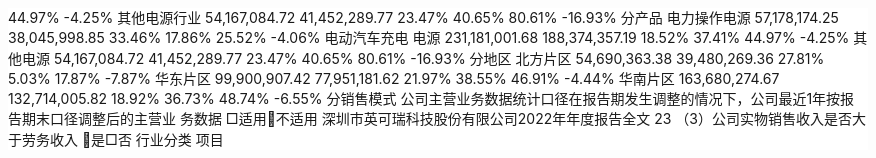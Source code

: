 44.97%
-4.25%
其他电源行业
54,167,084.72
41,452,289.77
23.47%
40.65%
80.61%
-16.93%
分产品
电力操作电源
57,178,174.25
38,045,998.85
33.46%
17.86%
25.52%
-4.06%
电动汽车充电
电源
231,181,001.68
188,374,357.19
18.52%
37.41%
44.97%
-4.25%
其他电源
54,167,084.72
41,452,289.77
23.47%
40.65%
80.61%
-16.93%
分地区
北方片区
54,690,363.38
39,480,269.36
27.81%
5.03%
17.87%
-7.87%
华东片区
99,900,907.42
77,951,181.62
21.97%
38.55%
46.91%
-4.44%
华南片区
163,680,274.67
132,714,005.82
18.92%
36.73%
48.74%
-6.55%
分销售模式
公司主营业务数据统计口径在报告期发生调整的情况下，公司最近1年按报告期末口径调整后的主营业
务数据
□适用不适用
深圳市英可瑞科技股份有限公司2022年年度报告全文
23
（3）公司实物销售收入是否大于劳务收入
是□否
行业分类
项目